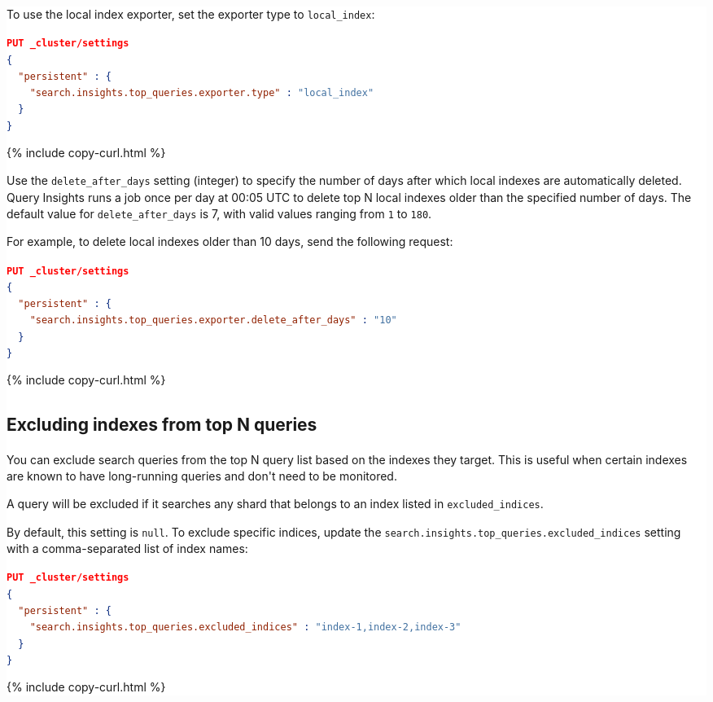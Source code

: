 To use the local index exporter, set the exporter type to `local_index`:

```json
PUT _cluster/settings
{
  "persistent" : {
    "search.insights.top_queries.exporter.type" : "local_index"
  }
}
```
{% include copy-curl.html %}

Use the `delete_after_days` setting (integer) to specify the number of days after which local indexes are automatically deleted. Query Insights runs a job once per day at 00:05 UTC to delete top N local indexes older than the specified number of days. The default value for `delete_after_days` is 7, with valid values ranging from `1` to `180`.

For example, to delete local indexes older than 10 days, send the following request:

```json
PUT _cluster/settings
{
  "persistent" : {
    "search.insights.top_queries.exporter.delete_after_days" : "10"
  }
}
```
{% include copy-curl.html %}

## Excluding indexes from top N queries
You can exclude search queries from the top N query list based on the indexes they target. This is useful when certain indexes are known to have long-running queries and don't need to be monitored.

A query will be excluded if it searches any shard that belongs to an index listed in `excluded_indices`.

By default, this setting is `null`. To exclude specific indices, update the `search.insights.top_queries.excluded_indices` setting with a comma-separated list of index names:

```json
PUT _cluster/settings
{
  "persistent" : {
    "search.insights.top_queries.excluded_indices" : "index-1,index-2,index-3"
  }
}
```
{% include copy-curl.html %}